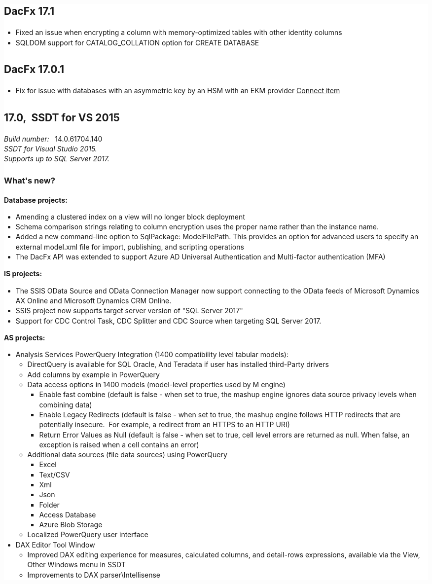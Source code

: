 ## DacFx 17.1

- Fixed an issue when encrypting a column with memory-optimized tables with other identity columns
- SQLDOM support for CATALOG_COLLATION option for CREATE DATABASE

## DacFx 17.0.1

- Fix for issue with databases with an asymmetric key by an HSM with an EKM provider [Connect item](https://connect.microsoft.com/SQLServer/feedback/details/3132749/sqlpackage-exe-fails-when-extracting-a-database-which-contains-an-asymmetric-key-using-an-ekm-provider)

## 17.0,&nbsp; SSDT for VS 2015

_Build number:_ &nbsp; 14.0.61704.140  
_SSDT for Visual Studio 2015._  
_Supports up to SQL Server 2017._

### What's new?
**Database projects:**
- Amending a clustered index on a view will no longer block deployment
- Schema comparison strings relating to column encryption uses the proper name rather than the instance name.   
- Added a new command-line option to SqlPackage: ModelFilePath.  This provides an option for advanced users to specify an external model.xml file for import, publishing, and scripting operations   
- The DacFx API was extended to support  Azure AD Universal Authentication and Multi-factor authentication (MFA)

**IS projects:**
- The SSIS OData Source and OData Connection Manager now support connecting to the OData feeds of Microsoft Dynamics AX Online and Microsoft Dynamics CRM Online.
- SSIS project now supports target server version of "SQL Server 2017" 
- Support for CDC Control Task, CDC Splitter and CDC Source when targeting SQL Server 2017. 

**AS projects:**
- Analysis Services PowerQuery Integration (1400 compatibility level tabular models):
    - DirectQuery is available for SQL Oracle, And Teradata if user has installed third-Party drivers
    - Add columns by example in PowerQuery
    - Data access options in 1400 models (model-level properties used by M engine)
        - Enable fast combine (default is false - when set to true, the mashup engine ignores data source privacy levels when combining data)
        - Enable Legacy Redirects (default is false - when set to true, the mashup engine follows HTTP redirects that are potentially insecure.  For example, a redirect from an HTTPS to an HTTP URI)  
        - Return Error Values as Null (default is false - when set to true, cell level errors are returned as null. When false, an exception is raised when a cell contains an error)  
    - Additional data sources (file data sources) using PowerQuery
        - Excel 
		- Text/CSV 
		- Xml 
		- Json 
		- Folder 
		- Access Database 
		- Azure Blob Storage 
    - Localized PowerQuery user interface
- DAX Editor Tool Window
    - Improved DAX editing experience for measures, calculated columns, and detail-rows expressions, available via the View, Other Windows menu in SSDT
	- Improvements to DAX parser\Intellisense
